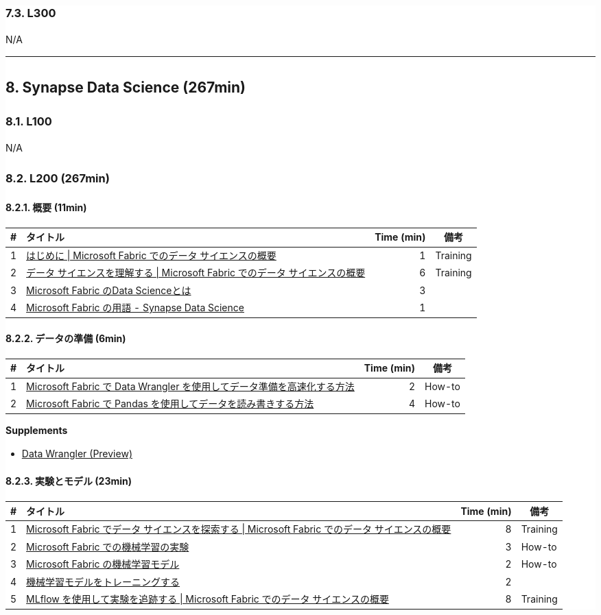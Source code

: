 ### 7.3. L300

N/A


---


## 8. Synapse Data Science (267min)

### 8.1. L100

N/A

### 8.2. L200 (267min)

#### 8.2.1. 概要 (11min)

| # | タイトル | Time (min) | 備考 |
| ---:|:--- | ---:| --- |
| 1 | [はじめに \| Microsoft Fabric でのデータ サイエンスの概要](https://learn.microsoft.com/ja-jp/training/modules/get-started-data-science-fabric/1-introduction) | 1 | Training |
| 2 | [データ サイエンスを理解する \| Microsoft Fabric でのデータ サイエンスの概要](https://learn.microsoft.com/ja-jp/training/modules/get-started-data-science-fabric/2-data-science) | 6 | Training |
| 3 | [Microsoft Fabric のData Scienceとは](https://learn.microsoft.com/ja-jp/fabric/data-science/data-science-overview) | 3 |
| 4 | [Microsoft Fabric の用語 - Synapse Data Science](https://learn.microsoft.com/ja-jp/fabric/get-started/fabric-terminology#synapse-data-science) | 1 |

#### 8.2.2. データの準備 (6min)

| # | タイトル | Time (min) | 備考 |
| ---:|:--- | ---:| --- |
| 1 | [Microsoft Fabric で Data Wrangler を使用してデータ準備を高速化する方法](https://learn.microsoft.com/ja-jp/fabric/data-science/data-wrangler) | 2| How-to |
| 2 | [Microsoft Fabric で Pandas を使用してデータを読み書きする方法](https://learn.microsoft.com/ja-jp/fabric/data-science/read-write-pandas) | 4 | How-to |

**Supplements**

* [Data Wrangler (Preview)](https://marketplace.visualstudio.com/items?itemName=ms-toolsai.datawrangler)

#### 8.2.3. 実験とモデル (23min)

| # | タイトル | Time (min) | 備考 |
| ---:|:--- | ---:| --- |
| 1 | [Microsoft Fabric でデータ サイエンスを探索する \| Microsoft Fabric でのデータ サイエンスの概要](https://learn.microsoft.com/ja-jp/training/modules/get-started-data-science-fabric/3-fabric-concepts) | 8 | Training |
| 2 | [Microsoft Fabric での機械学習の実験](https://learn.microsoft.com/ja-jp/fabric/data-science/machine-learning-experiment) | 3 | How-to |
| 3 | [Microsoft Fabric の機械学習モデル](https://learn.microsoft.com/ja-jp/fabric/data-science/machine-learning-model) | 2 | How-to |
| 4 | [機械学習モデルをトレーニングする](https://learn.microsoft.com/ja-jp/fabric/data-science/model-training/model-training-overview) | 2 |
| 5 | [MLflow を使用して実験を追跡する \| Microsoft Fabric でのデータ サイエンスの概要](https://learn.microsoft.com/ja-jp/training/modules/get-started-data-science-fabric/4-mlflow) | 8 | Training |
